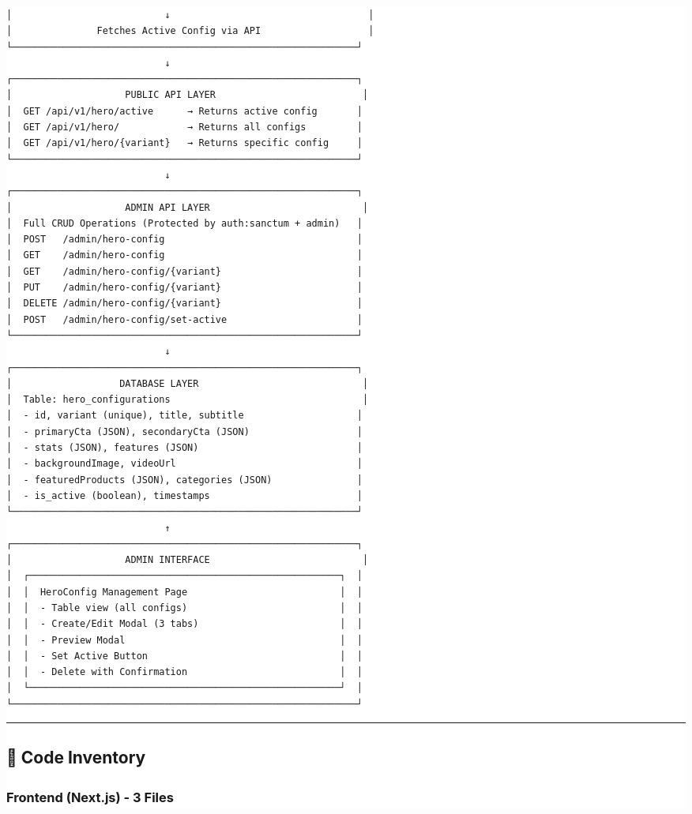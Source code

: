 ```
│                           ↓                                   │
│               Fetches Active Config via API                   │
└─────────────────────────────────────────────────────────────┘
                            ↓
┌─────────────────────────────────────────────────────────────┐
│                    PUBLIC API LAYER                          │
│  GET /api/v1/hero/active      → Returns active config       │
│  GET /api/v1/hero/            → Returns all configs         │
│  GET /api/v1/hero/{variant}   → Returns specific config     │
└─────────────────────────────────────────────────────────────┘
                            ↓
┌─────────────────────────────────────────────────────────────┐
│                    ADMIN API LAYER                           │
│  Full CRUD Operations (Protected by auth:sanctum + admin)   │
│  POST   /admin/hero-config                                  │
│  GET    /admin/hero-config                                  │
│  GET    /admin/hero-config/{variant}                        │
│  PUT    /admin/hero-config/{variant}                        │
│  DELETE /admin/hero-config/{variant}                        │
│  POST   /admin/hero-config/set-active                       │
└─────────────────────────────────────────────────────────────┘
                            ↓
┌─────────────────────────────────────────────────────────────┐
│                   DATABASE LAYER                             │
│  Table: hero_configurations                                  │
│  - id, variant (unique), title, subtitle                    │
│  - primaryCta (JSON), secondaryCta (JSON)                   │
│  - stats (JSON), features (JSON)                            │
│  - backgroundImage, videoUrl                                │
│  - featuredProducts (JSON), categories (JSON)               │
│  - is_active (boolean), timestamps                          │
└─────────────────────────────────────────────────────────────┘
                            ↑
┌─────────────────────────────────────────────────────────────┐
│                    ADMIN INTERFACE                           │
│  ┌───────────────────────────────────────────────────────┐  │
│  │  HeroConfig Management Page                           │  │
│  │  - Table view (all configs)                           │  │
│  │  - Create/Edit Modal (3 tabs)                         │  │
│  │  - Preview Modal                                      │  │
│  │  - Set Active Button                                  │  │
│  │  - Delete with Confirmation                           │  │
│  └───────────────────────────────────────────────────────┘  │
└─────────────────────────────────────────────────────────────┘
```

---

## 📁 Code Inventory

### **Frontend (Next.js)** - 3 Files
